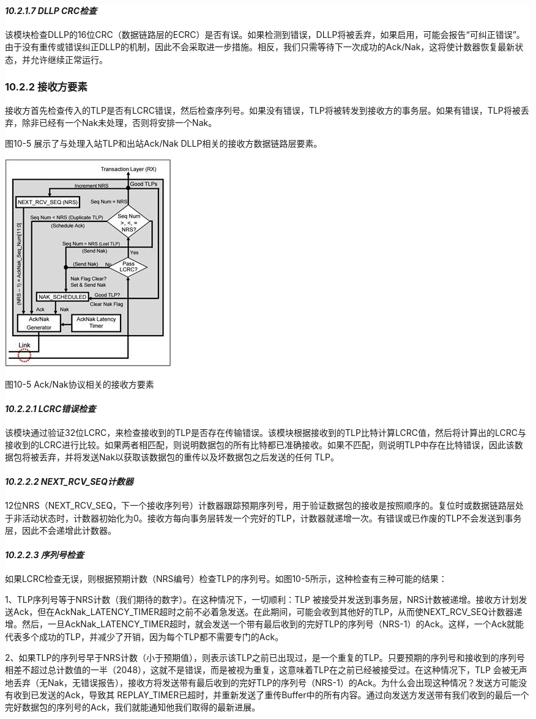 #### *10.2.1.7 DLLP CRC检查*

该模块检查DLLP的16位CRC（数据链路层的ECRC）是否有误。如果检测到错误，DLLP将被丢弃，如果启用，可能会报告“可纠正错误”。由于没有重传或错误纠正DLLP的机制，因此不会采取进一步措施。相反，我们只需等待下一次成功的Ack/Nak，这将使计数器恢复最新状态，并允许继续正常运行。

### 10.2.2 接收方要素

接收方首先检查传入的TLP是否有LCRC错误，然后检查序列号。如果没有错误，TLP将被转发到接收方的事务层。如果有错误，TLP将被丢弃，除非已经有一个Nak未处理，否则将安排一个Nak。

﻿图10-5 展示了与处理入站TLP和出站Ack/Nak DLLP相关的接收方数据链路层要素。

![img](10_AckNak协议.assets/clip_image014.jpg)

图10-5 Ack/Nak协议相关的接收方要素

#### *10.2.2.1 LCRC错误检查*

该模块通过验证32位LCRC，来检查接收到的TLP是否存在传输错误。该模块根据接收到的TLP比特计算LCRC值，然后将计算出的LCRC与接收到的LCRC进行比较。如果两者相匹配，则说明数据包的所有比特都已准确接收。如果不匹配，则说明TLP中存在比特错误，因此该数据包将被丢弃，并将发送Nak以获取该数据包的重传以及坏数据包之后发送的任何 TLP。

#### *10.2.2.2 NEXT_RCV_SEQ计数器*

12位NRS（NEXT_RCV_SEQ，下一个接收序列号）计数器跟踪预期序列号，用于验证数据包的接收是按照顺序的。复位时或数据链路层处于非活动状态时，计数器初始化为0。接收方每向事务层转发一个完好的TLP，计数器就递增一次。有错误或已作废的TLP不会发送到事务层，因此不会递增此计数器。

#### *10.2.2.3* *序列号检查*

如果LCRC检查无误，则根据预期计数（NRS编号）检查TLP的序列号。如图10-5所示，这种检查有三种可能的结果：

1、TLP序列号等于NRS计数（我们期待的数字）。在这种情况下，一切顺利：TLP 被接受并发送到事务层，NRS计数被递增。接收方计划发送Ack，但在AckNak_LATENCY_TIMER超时之前不必着急发送。在此期间，可能会收到其他好的TLP，从而使NEXT_RCV_SEQ计数器递增。然后，一旦AckNak_LATENCY_TIMER超时，就会发送一个带有最后收到的完好TLP的序列号（NRS-1）的Ack。这样，一个Ack就能代表多个成功的TLP，并减少了开销，因为每个TLP都不需要专门的Ack。

2、如果TLP的序列号早于NRS计数（小于预期值），则表示该TLP之前已出现过，是一个重复的TLP。只要预期的序列号和接收到的序列号相差不超过总计数值的一半（2048），这就不是错误，而是被视为重复，这意味着TLP在之前已经被接受过。在这种情况下，TLP 会被无声地丢弃（无Nak，无错误报告），接收方将发送带有最后收到的完好TLP的序列号（NRS-1）的Ack。为什么会出现这种情况？发送方可能没有收到已发送的Ack，导致其 REPLAY_TIMER已超时，并重新发送了重传Buffer中的所有内容。通过向发送方发送带有我们收到的最后一个完好数据包的序列号的Ack，我们就能通知他我们取得的最新进展。
